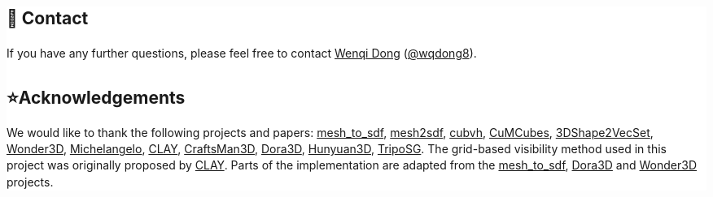 
## 📧 Contact

If you have any further questions, please feel free to contact [Wenqi Dong](mailto:wqdong98@gmail.com) ([@wqdong8](https://github.com/wqdong8)).

## ⭐Acknowledgements

We would like to thank the following projects and papers: [mesh_to_sdf](https://github.com/marian42/mesh_to_sdf), [mesh2sdf](https://github.com/wang-ps/mesh2sdf), [cubvh](https://github.com/ashawkey/cubvh), [CuMCubes](https://github.com/lzhnb/CuMCubes), [3DShape2VecSet](https://github.com/1zb/3DShape2VecSet), [Wonder3D](https://github.com/xxlong0/Wonder3D), [Michelangelo](https://github.com/NeuralCarver/Michelangelo), [CLAY](https://github.com/CLAY-3D/OpenCLAY), [CraftsMan3D](https://github.com/wyysf-98/CraftsMan3D), [Dora3D](https://github.com/Seed3D/Dora), [Hunyuan3D](https://github.com/Tencent/Hunyuan3D-2), [TripoSG](https://github.com/VAST-AI-Research/TripoSG). The grid-based visibility method used in this project was originally proposed by [CLAY](https://github.com/CLAY-3D/OpenCLAY). Parts of the implementation are adapted from the [mesh_to_sdf](https://github.com/marian42/mesh_to_sdf), [Dora3D](https://github.com/Seed3D/Dora) and [Wonder3D](https://github.com/xxlong0/Wonder3D) projects.